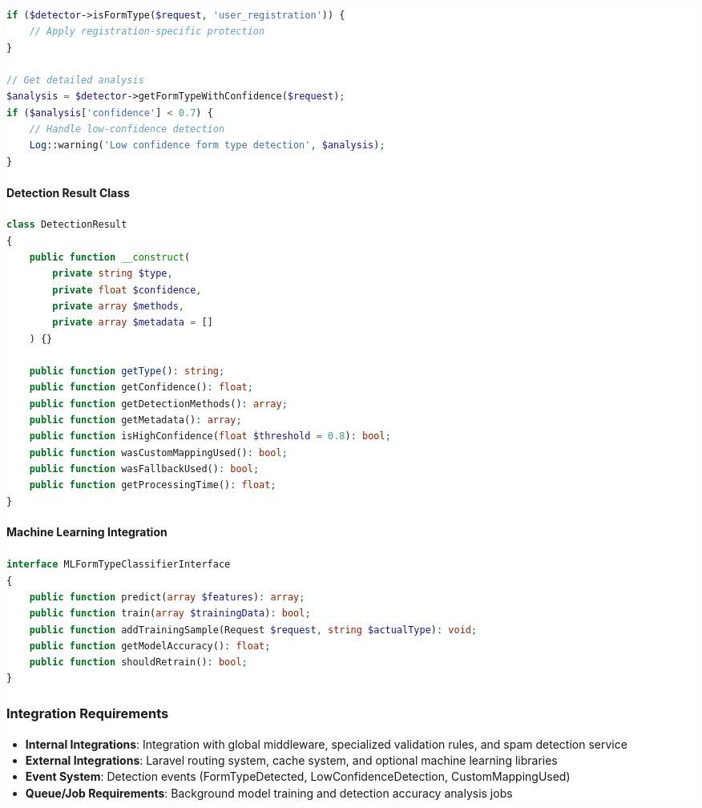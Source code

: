 ```php
if ($detector->isFormType($request, 'user_registration')) {
    // Apply registration-specific protection
}

// Get detailed analysis
$analysis = $detector->getFormTypeWithConfidence($request);
if ($analysis['confidence'] < 0.7) {
    // Handle low-confidence detection
    Log::warning('Low confidence form type detection', $analysis);
}
```

#### Detection Result Class
```php
class DetectionResult
{
    public function __construct(
        private string $type,
        private float $confidence,
        private array $methods,
        private array $metadata = []
    ) {}
    
    public function getType(): string;
    public function getConfidence(): float;
    public function getDetectionMethods(): array;
    public function getMetadata(): array;
    public function isHighConfidence(float $threshold = 0.8): bool;
    public function wasCustomMappingUsed(): bool;
    public function wasFallbackUsed(): bool;
    public function getProcessingTime(): float;
}
```

#### Machine Learning Integration
```php
interface MLFormTypeClassifierInterface
{
    public function predict(array $features): array;
    public function train(array $trainingData): bool;
    public function addTrainingSample(Request $request, string $actualType): void;
    public function getModelAccuracy(): float;
    public function shouldRetrain(): bool;
}
```

### Integration Requirements
- **Internal Integrations**: Integration with global middleware, specialized validation rules, and spam detection service
- **External Integrations**: Laravel routing system, cache system, and optional machine learning libraries
- **Event System**: Detection events (FormTypeDetected, LowConfidenceDetection, CustomMappingUsed)
- **Queue/Job Requirements**: Background model training and detection accuracy analysis jobs
